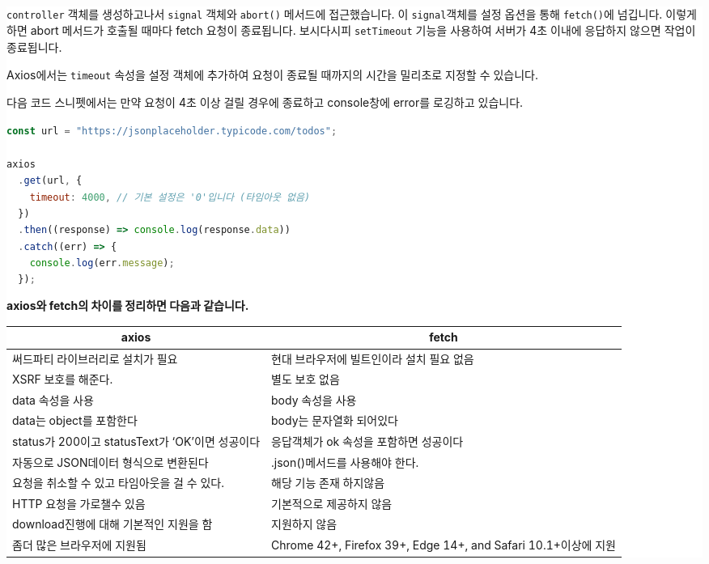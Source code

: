 
`controller` 객체를 생성하고나서 `signal` 객체와 `abort()` 메서드에 접근했습니다. 이 `signal`객체를 설정 옵션을 통해 `fetch()`에 넘깁니다. 이렇게 하면 abort 메서드가 호출될 때마다 fetch 요청이 종료됩니다. 보시다시피 `setTimeout` 기능을 사용하여 서버가 4초 이내에 응답하지 않으면 작업이 종료됩니다.

Axios에서는 `timeout` 속성을 설정 객체에 추가하여 요청이 종료될 때까지의 시간을 밀리초로 지정할 수 있습니다.

다음 코드 스니펫에서는 만약 요청이 4초 이상 걸릴 경우에 종료하고 console창에 error를 로깅하고 있습니다.

```jsx
const url = "https://jsonplaceholder.typicode.com/todos";

axios
  .get(url, {
    timeout: 4000, // 기본 설정은 '0'입니다 (타임아웃 없음)
  })
  .then((response) => console.log(response.data))
  .catch((err) => {
    console.log(err.message);
  });
```

**axios와 fetch의 차이를 정리하면 다음과 같습니다.** 

| axios | fetch |
| --- | --- |
| 써드파티 라이브러리로 설치가 필요 | 현대 브라우저에 빌트인이라 설치 필요 없음 |
| XSRF 보호를 해준다. | 별도 보호 없음 |
| data 속성을 사용 | body 속성을 사용 |
| data는 object를 포함한다 | body는 문자열화 되어있다 |
| status가 200이고 statusText가 ‘OK’이면 성공이다 | 응답객체가 ok 속성을 포함하면 성공이다 |
| 자동으로 JSON데이터 형식으로 변환된다 | .json()메서드를 사용해야 한다. |
| 요청을 취소할 수 있고 타임아웃을 걸 수 있다. | 해당 기능 존재 하지않음 |
| HTTP 요청을 가로챌수 있음 | 기본적으로 제공하지 않음 |
| download진행에 대해 기본적인 지원을 함 | 지원하지 않음 |
| 좀더 많은 브라우저에 지원됨 | Chrome 42+, Firefox 39+, Edge 14+, and Safari 10.1+이상에 지원 |